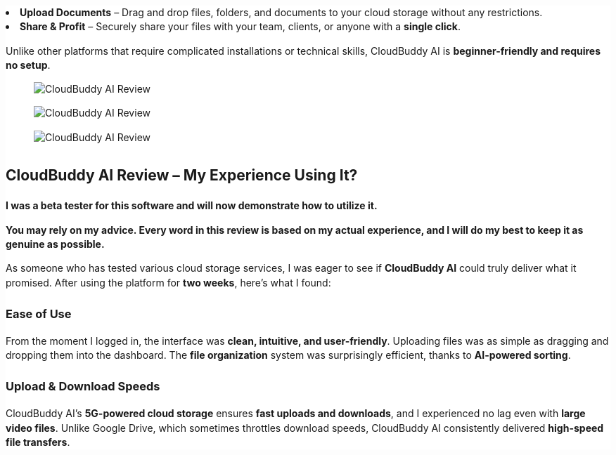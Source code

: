 

<li><strong>Upload Documents</strong> – Drag and drop files, folders, and documents to your cloud storage without any restrictions.</li>



<li><strong>Share &amp; Profit</strong> – Securely share your files with your team, clients, or anyone with a <strong>single click</strong>.</li>
</ol>



<p>Unlike other platforms that require complicated installations or technical skills, CloudBuddy AI is&nbsp;<strong>beginner-friendly and requires no setup</strong>.</p>



<figure class="wp-block-image aligncenter"><img src="https://glennreview.com/wp-content/uploads/2025/02/Screenshot_6.jpg" alt="CloudBuddy AI Review" class="wp-image-35675"/></figure>



<figure class="wp-block-image aligncenter"><img src="https://glennreview.com/wp-content/uploads/2025/02/Screenshot_7.jpg" alt="CloudBuddy AI Review" class="wp-image-35676"/></figure>



<figure class="wp-block-image aligncenter"><img src="https://glennreview.com/wp-content/uploads/2025/02/Screenshot_8.jpg" alt="CloudBuddy AI Review" class="wp-image-35677"/></figure>



<h2 class="wp-block-heading"><strong>CloudBuddy AI Review&nbsp;</strong><strong>– My Experience Using It?</strong></h2>



<p><strong>I was a beta tester for this software and will now demonstrate how to utilize it.&nbsp;</strong></p>



<p><strong>You may rely on my advice. Every word in this review is based on my actual experience, and I will do my best to keep it as genuine as possible.</strong></p>



<p>As someone who has tested various cloud storage services, I was eager to see if&nbsp;<strong>CloudBuddy AI</strong>&nbsp;could truly deliver what it promised. After using the platform for&nbsp;<strong>two weeks</strong>, here’s what I found:</p>



<h3 class="wp-block-heading"><strong>Ease of Use</strong></h3>



<p>From the moment I logged in, the interface was&nbsp;<strong>clean, intuitive, and user-friendly</strong>. Uploading files was as simple as dragging and dropping them into the dashboard. The&nbsp;<strong>file organization</strong>&nbsp;system was surprisingly efficient, thanks to&nbsp;<strong>AI-powered sorting</strong>.</p>



<h3 class="wp-block-heading"><strong>Upload &amp; Download Speeds</strong></h3>



<p>CloudBuddy AI’s&nbsp;<strong>5G-powered cloud storage</strong>&nbsp;ensures&nbsp;<strong>fast uploads and downloads</strong>, and I experienced no lag even with&nbsp;<strong>large video files</strong>. Unlike Google Drive, which sometimes throttles download speeds, CloudBuddy AI consistently delivered&nbsp;<strong>high-speed file transfers</strong>.</p>
